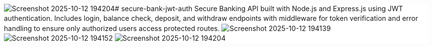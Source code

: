 <img width="1920" height="1080" alt="Screenshot 2025-10-12 194204" src="https://github.com/user-attachments/assets/dec87b65-1725-445e-b005-e91556661f0e" /># secure-bank-jwt-auth
Secure Banking API built with Node.js and Express.js using JWT authentication. Includes login, balance check, deposit, and withdraw endpoints with middleware for token verification and error handling to ensure only authorized users access protected routes.
<img width="1920" height="1080" alt="Screenshot 2025-10-12 194139" src="https://github.com/user-attachments/assets/bbc38ccc-598f-4a20-b0d1-7872a4133991" />
<img width="1920" height="1080" alt="Screenshot 2025-10-12 194152" src="https://github.com/user-attachments/assets/b64277d6-e1cf-47f0-a8d1-9d330dea5958" />
<img width="1920" height="1080" alt="Screenshot 2025-10-12 194204" src="https://github.com/user-attachments/assets/7610f2fd-aaf5-4643-ad99-539c69eb79e6" />
